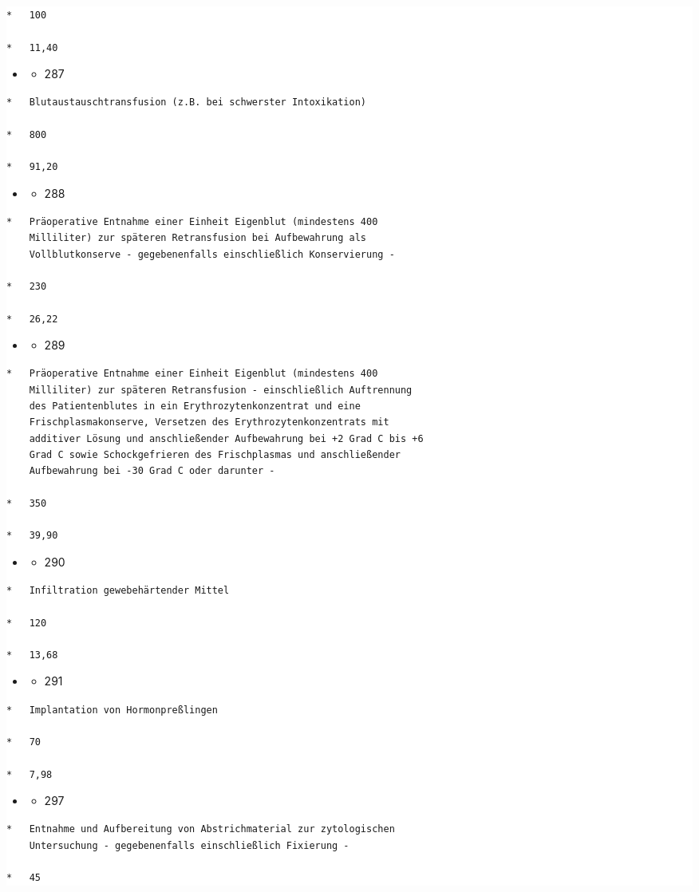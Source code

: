    *   100

    *   11,40


*    *   287

    *   Blutaustauschtransfusion (z.B. bei schwerster Intoxikation)

    *   800

    *   91,20


*    *   288

    *   Präoperative Entnahme einer Einheit Eigenblut (mindestens 400
        Milliliter) zur späteren Retransfusion bei Aufbewahrung als
        Vollblutkonserve - gegebenenfalls einschließlich Konservierung -

    *   230

    *   26,22


*    *   289

    *   Präoperative Entnahme einer Einheit Eigenblut (mindestens 400
        Milliliter) zur späteren Retransfusion - einschließlich Auftrennung
        des Patientenblutes in ein Erythrozytenkonzentrat und eine
        Frischplasmakonserve, Versetzen des Erythrozytenkonzentrats mit
        additiver Lösung und anschließender Aufbewahrung bei +2 Grad C bis +6
        Grad C sowie Schockgefrieren des Frischplasmas und anschließender
        Aufbewahrung bei -30 Grad C oder darunter -

    *   350

    *   39,90


*    *   290

    *   Infiltration gewebehärtender Mittel

    *   120

    *   13,68


*    *   291

    *   Implantation von Hormonpreßlingen

    *   70

    *   7,98


*    *   297

    *   Entnahme und Aufbereitung von Abstrichmaterial zur zytologischen
        Untersuchung - gegebenenfalls einschließlich Fixierung -

    *   45
